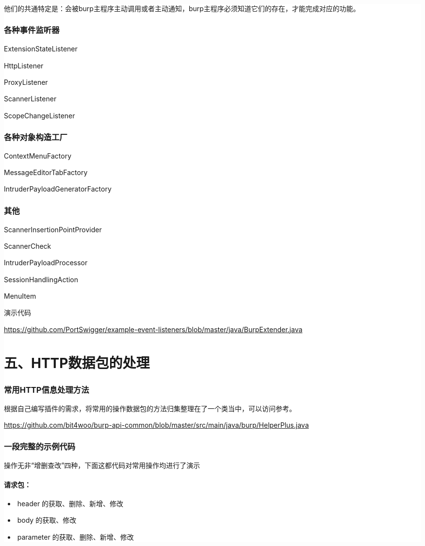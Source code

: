 他们的共通特定是：会被burp主程序主动调用或者主动通知，burp主程序必须知道它们的存在，才能完成对应的功能。

### 各种事件监听器

ExtensionStateListener

HttpListener

ProxyListener

ScannerListener

ScopeChangeListener

### 各种对象构造工厂

ContextMenuFactory

MessageEditorTabFactory

IntruderPayloadGeneratorFactory

### 其他

ScannerInsertionPointProvider

ScannerCheck

IntruderPayloadProcessor

SessionHandlingAction

MenuItem



演示代码

https://github.com/PortSwigger/example-event-listeners/blob/master/java/BurpExtender.java

# 五、HTTP数据包的处理

### 常用HTTP信息处理方法

根据自己编写插件的需求，将常用的操作数据包的方法归集整理在了一个类当中，可以访问参考。

https://github.com/bit4woo/burp-api-common/blob/master/src/main/java/burp/HelperPlus.java

### 一段完整的示例代码

操作无非“增删查改”四种，下面这都代码对常用操作均进行了演示

#### 请求包：

- ​		header 的获取、删除、新增、修改

- ​		body 的获取、修改

- ​		parameter 的获取、删除、新增、修改
